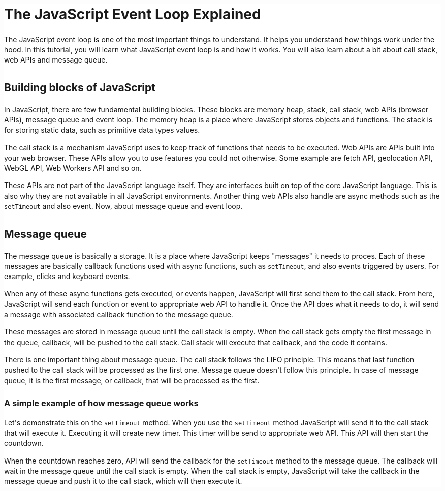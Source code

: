 # The JavaScript Event Loop Explained

The JavaScript event loop is one of the most important things to understand. It helps you understand how things work under the hood. In this tutorial, you will learn what JavaScript event loop is and how it works. You will also learn about a bit about call stack, web APIs and message queue.


## Building blocks of JavaScript

In JavaScript, there are few fundamental building blocks. These blocks are [memory heap], [stack], [call stack], [web APIs] (browser APIs), message queue and event loop. The memory heap is a place where JavaScript stores objects and functions. The stack is for storing static data, such as primitive data types values.

The call stack is a mechanism JavaScript uses to keep track of functions that needs to be executed. Web APIs are APIs built into your web browser. These APIs allow you to use features you could not otherwise. Some example are fetch API, geolocation API, WebGL API, Web Workers API and so on.

These APIs are not part of the JavaScript language itself. They are interfaces built on top of the core JavaScript language. This is also why they are not available in all JavaScript environments. Another thing web APIs also handle are async methods such as the `setTimeout` and also event. Now, about message queue and event loop.

## Message queue

The message queue is basically a storage. It is a place where JavaScript keeps "messages" it needs to proces. Each of these messages are basically callback functions used with async functions, such as `setTimeout`, and also events triggered by users. For example, clicks and keyboard events.

When any of these async functions gets executed, or events happen, JavaScript will first send them to the call stack. From here, JavaScript will send each function or event to appropriate web API to handle it. Once the API does what it needs to do, it will send a message with associated callback function to the message queue.

These messages are stored in message queue until the call stack is empty. When the call stack gets empty the first message in the queue, callback, will be pushed to the call stack. Call stack will execute that callback, and the code it contains.

There is one important thing about message queue. The call stack follows the LIFO principle. This means that last function pushed to the call stack will be processed as the first one. Message queue doesn't follow this principle. In case of message queue, it is the first message, or callback, that will be processed as the first.

### A simple example of how message queue works

Let's demonstrate this on the `setTimeout` method. When you use the `setTimeout` method JavaScript will send it to the call stack that will execute it. Executing it will create new timer. This timer will be send to appropriate web API. This API will then start the countdown.

When the countdown reaches zero, API will send the callback for the `setTimeout` method to the message queue. The callback will wait in the message queue until the call stack is empty. When the call stack is empty, JavaScript will take the callback in the message queue and push it to the call stack, which will then execute it.


[stack]: https://blog.alexdevero.com/memory-life-cycle-heap-stack-javascript/#the-stack
[memory heap]: https://blog.alexdevero.com/memory-life-cycle-heap-stack-javascript/#the-memory-heap
[call stack]: https://blog.alexdevero.com/memory-life-cycle-heap-stack-javascript/#the-call-stack
[web APIs]: https://developer.mozilla.org/en-US/docs/Web/API
[async functions]: https://blog.alexdevero.com/javascript-async-await/#async-functions
[run-to-completion]: https://developer.mozilla.org/en-US/docs/Web/JavaScript/EventLoop#Run-to-completion
[zero delays]: https://developer.mozilla.org/en-US/docs/Web/JavaScript/EventLoop#Zero_delays
[promises]: https://blog.alexdevero.com/javascript-promises/
